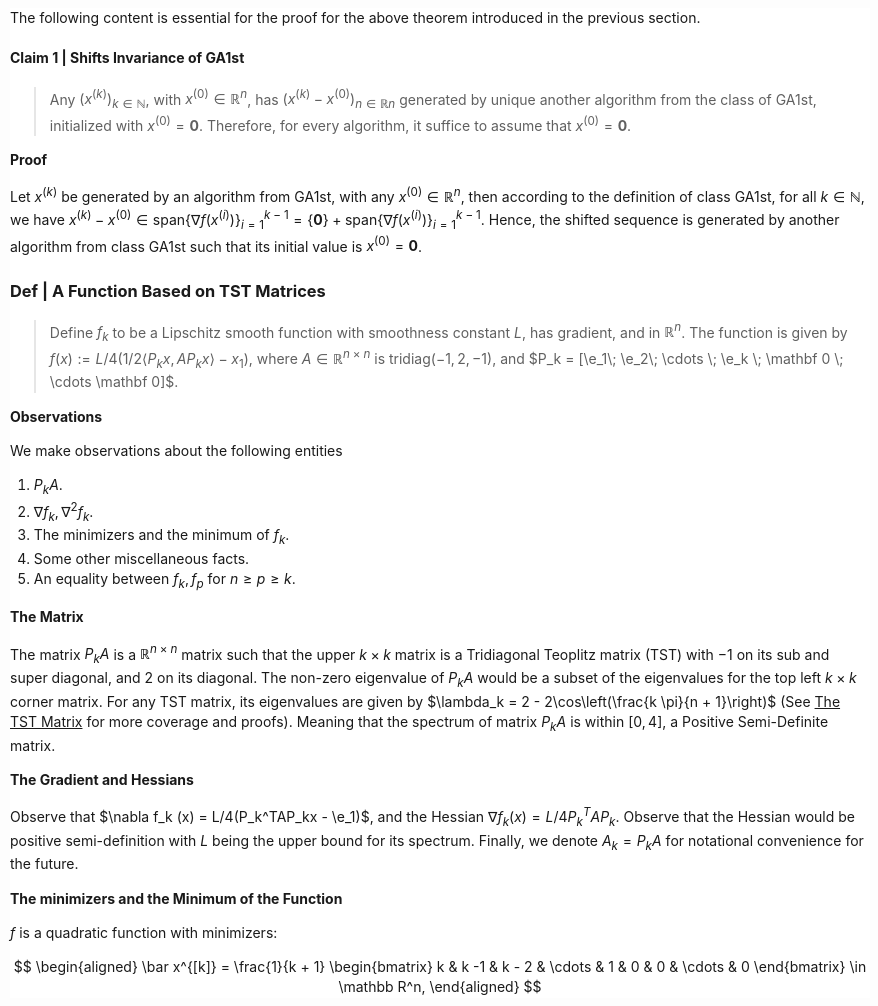 The following content is essential for the proof for the above theorem introduced in the previous section. 

#### **Claim 1 | Shifts Invariance of GA1st**
> Any $(x^{(k)})_{k \in \mathbb N}$, with $x^{(0)} \in \mathbb R^n$, has $(x^{(k)} - x^{(0)})_{n \in \mathbb Rn}$ generated by unique another algorithm from the class of GA1st, initialized with $x^{(0)} = \mathbf 0$. Therefore, for every algorithm, it suffice to assume that $x^{(0)} = \mathbf 0$. 

**Proof**

Let $x^{(k)}$ be generated by an algorithm from GA1st, with any $x^{(0)} \in \mathbb R^n$, then according to the definition of class GA1st, for all $k \in \mathbb N$, we have $x^{(k)} - x^{(0)} \in \text{span}\{\nabla f(x^{(i)})\}_{i = 1}^{k - 1} = \{\mathbf 0\} + \text{span}\{\nabla f(x^{(i)})\}_{i = 1}^{k - 1}$. Hence, the shifted sequence is generated by another algorithm from class GA1st such that its initial value is $x^{(0)} = \mathbf 0$. 

### **Def | A Function Based on TST Matrices**
> Define $f_k$ to be a Lipschitz smooth function with smoothness constant $L$, has gradient, and in $\mathbb R^n$. The function is given by $f(x):= L/4(1/2 \langle P_k x, AP_k x\rangle - x_1)$, where $A \in \mathbb R^{n \times n}$ is $\text{tridiag}(-1, 2, -1)$, and $P_k = [\e_1\; \e_2\; \cdots \; \e_k \; \mathbf 0 \; \cdots \mathbf 0]$. 

**Observations**

We make observations about the following entities
1. $P_kA$. 
2. $\nabla f_k, \nabla ^2 f_k$. 
3. The minimizers and the minimum of $f_k$. 
4. Some other miscellaneous facts.
5. An equality between $f_k, f_p$ for $n\ge p\ge k$. 

**The Matrix**

The matrix $P_kA$ is a $\mathbb R^{n\times n}$ matrix such that the upper $k\times k$ matrix is a Tridiagonal Teoplitz matrix (TST) with $-1$ on its sub and super diagonal, and $2$ on its diagonal. The non-zero eigenvalue of $P_k A$ would be a subset of the eigenvalues for the top left $k \times k$ corner matrix. For any TST matrix, its eigenvalues are given by $\lambda_k = 2 - 2\cos\left(\frac{k \pi}{n + 1}\right)$ (See [The TST Matrix](../AMATH%20585%20Numerical%20Analysis%20of%20BVP/The%20TST%20Matrix.md) for more coverage and proofs). Meaning that the spectrum of matrix $P_k A$ is within $[0, 4]$, a Positive Semi-Definite matrix. 

**The Gradient and Hessians**

Observe that $\nabla f_k (x) = L/4(P_k^TAP_kx - \e_1)$, and the Hessian $\nabla f_k(x) = L/4P_k^TAP_k$. Observe that the Hessian would be positive semi-definition with $L$ being the upper bound for its spectrum. Finally, we denote $A_k = P_k A$ for notational convenience for the future. 

**The minimizers and the Minimum of the Function**

$f$ is a quadratic function with minimizers: 

$$
\begin{aligned}
    \bar x^{[k]} = \frac{1}{k + 1}
    \begin{bmatrix}
        k & k -1 & k - 2 & \cdots & 1 & 0 &  0 & \cdots & 0 
    \end{bmatrix} \in \mathbb R^n, 
\end{aligned}
$$
